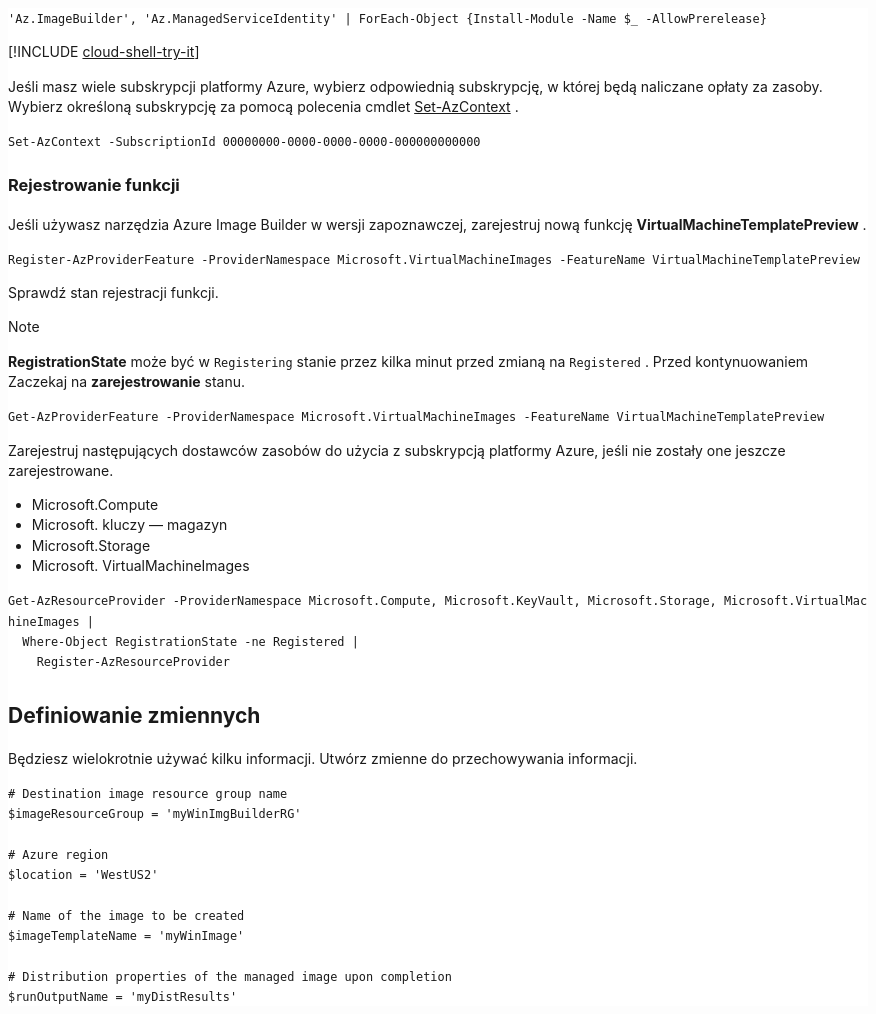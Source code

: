 ```azurepowershell-interactive
'Az.ImageBuilder', 'Az.ManagedServiceIdentity' | ForEach-Object {Install-Module -Name $_ -AllowPrerelease}
```

[!INCLUDE [cloud-shell-try-it](../../../includes/cloud-shell-try-it.md)]

Jeśli masz wiele subskrypcji platformy Azure, wybierz odpowiednią subskrypcję, w której będą naliczane opłaty za zasoby. Wybierz określoną subskrypcję za pomocą polecenia cmdlet [Set-AzContext](/powershell/module/az.accounts/set-azcontext) .

```azurepowershell-interactive
Set-AzContext -SubscriptionId 00000000-0000-0000-0000-000000000000
```

### <a name="register-features"></a>Rejestrowanie funkcji

Jeśli używasz narzędzia Azure Image Builder w wersji zapoznawczej, zarejestruj nową funkcję **VirtualMachineTemplatePreview** .

```azurepowershell-interactive
Register-AzProviderFeature -ProviderNamespace Microsoft.VirtualMachineImages -FeatureName VirtualMachineTemplatePreview
```

Sprawdź stan rejestracji funkcji.

> [!NOTE]
> **RegistrationState** może być w `Registering` stanie przez kilka minut przed zmianą na `Registered` . Przed kontynuowaniem Zaczekaj na **zarejestrowanie** stanu.

```azurepowershell-interactive
Get-AzProviderFeature -ProviderNamespace Microsoft.VirtualMachineImages -FeatureName VirtualMachineTemplatePreview
```

Zarejestruj następujących dostawców zasobów do użycia z subskrypcją platformy Azure, jeśli nie zostały one jeszcze zarejestrowane.

- Microsoft.Compute
- Microsoft. kluczy — magazyn
- Microsoft.Storage
- Microsoft. VirtualMachineImages

```azurepowershell-interactive
Get-AzResourceProvider -ProviderNamespace Microsoft.Compute, Microsoft.KeyVault, Microsoft.Storage, Microsoft.VirtualMachineImages |
  Where-Object RegistrationState -ne Registered |
    Register-AzResourceProvider
```

## <a name="define-variables"></a>Definiowanie zmiennych

Będziesz wielokrotnie używać kilku informacji. Utwórz zmienne do przechowywania informacji.

```azurepowershell-interactive
# Destination image resource group name
$imageResourceGroup = 'myWinImgBuilderRG'

# Azure region
$location = 'WestUS2'

# Name of the image to be created
$imageTemplateName = 'myWinImage'

# Distribution properties of the managed image upon completion
$runOutputName = 'myDistResults'
```
